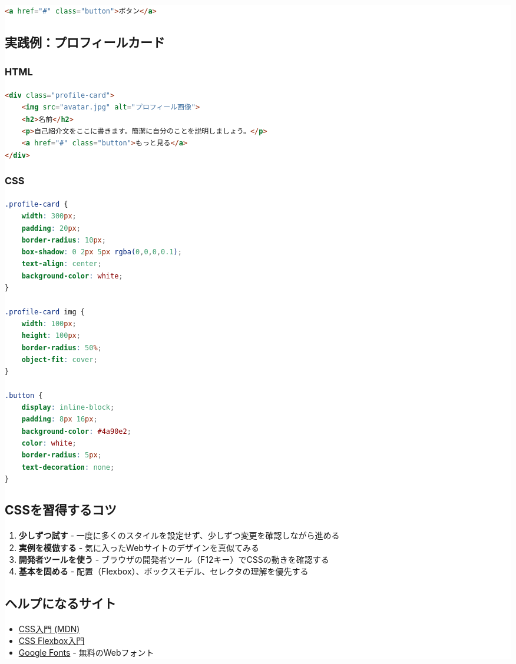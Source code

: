 ```html
<a href="#" class="button">ボタン</a>
```

## 実践例：プロフィールカード

### HTML
```html
<div class="profile-card">
    <img src="avatar.jpg" alt="プロフィール画像">
    <h2>名前</h2>
    <p>自己紹介文をここに書きます。簡潔に自分のことを説明しましょう。</p>
    <a href="#" class="button">もっと見る</a>
</div>
```

### CSS
```css
.profile-card {
    width: 300px;
    padding: 20px;
    border-radius: 10px;
    box-shadow: 0 2px 5px rgba(0,0,0,0.1);
    text-align: center;
    background-color: white;
}

.profile-card img {
    width: 100px;
    height: 100px;
    border-radius: 50%;
    object-fit: cover;
}

.button {
    display: inline-block;
    padding: 8px 16px;
    background-color: #4a90e2;
    color: white;
    border-radius: 5px;
    text-decoration: none;
}
```

## CSSを習得するコツ
1. **少しずつ試す** - 一度に多くのスタイルを設定せず、少しずつ変更を確認しながら進める
2. **実例を模倣する** - 気に入ったWebサイトのデザインを真似てみる
3. **開発者ツールを使う** - ブラウザの開発者ツール（F12キー）でCSSの動きを確認する
4. **基本を固める** - 配置（Flexbox）、ボックスモデル、セレクタの理解を優先する

## ヘルプになるサイト
- [CSS入門 (MDN)](https://developer.mozilla.org/ja/docs/Learn/CSS/First_steps)
- [CSS Flexbox入門](https://www.webcreatorbox.com/tech/css-flexbox-cheat-sheet)
- [Google Fonts](https://fonts.google.com/) - 無料のWebフォント
